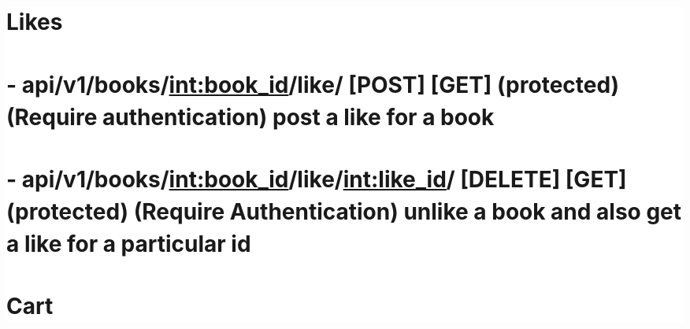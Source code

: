 # Likes
# - api/v1/books/<int:book_id>/like/ [POST] [GET] (protected) (Require authentication) post a like for a book
# - api/v1/books/<int:book_id>/like/<int:like_id>/ [DELETE] [GET] (protected) (Require Authentication) unlike a book and also get a like for a particular id


# Cart
